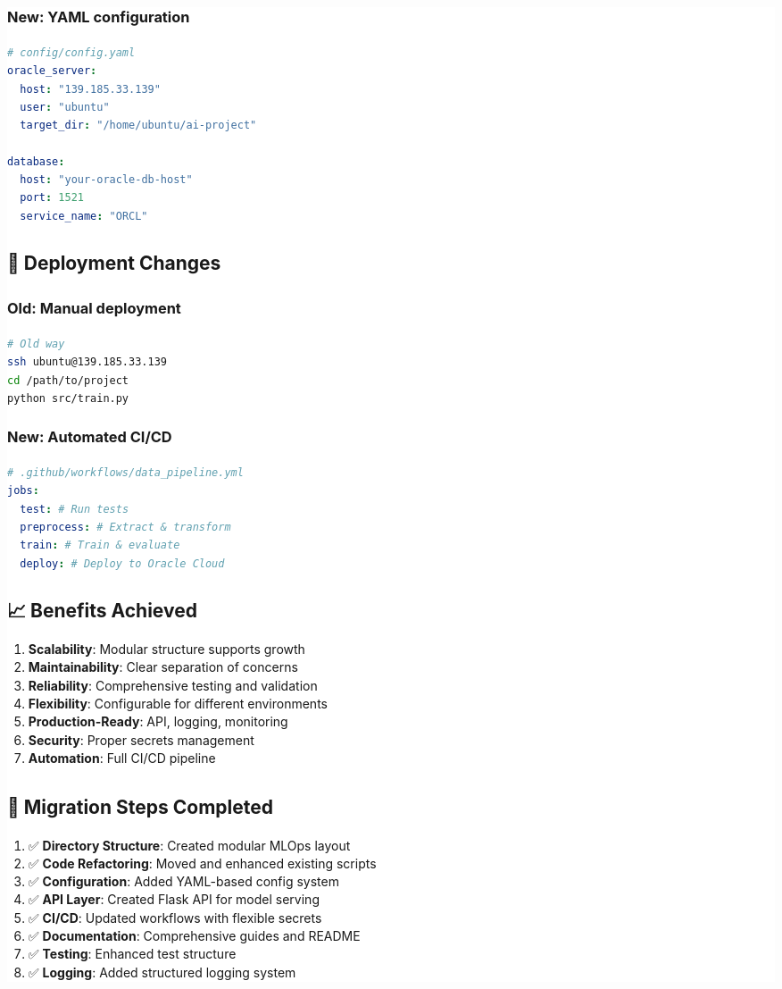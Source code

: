 ### **New**: YAML configuration
```yaml
# config/config.yaml
oracle_server:
  host: "139.185.33.139"
  user: "ubuntu"
  target_dir: "/home/ubuntu/ai-project"

database:
  host: "your-oracle-db-host"
  port: 1521
  service_name: "ORCL"
```

## 🚀 Deployment Changes

### **Old**: Manual deployment
```bash
# Old way
ssh ubuntu@139.185.33.139
cd /path/to/project
python src/train.py
```

### **New**: Automated CI/CD
```yaml
# .github/workflows/data_pipeline.yml
jobs:
  test: # Run tests
  preprocess: # Extract & transform
  train: # Train & evaluate
  deploy: # Deploy to Oracle Cloud
```

## 📈 Benefits Achieved

1. **Scalability**: Modular structure supports growth
2. **Maintainability**: Clear separation of concerns
3. **Reliability**: Comprehensive testing and validation
4. **Flexibility**: Configurable for different environments
5. **Production-Ready**: API, logging, monitoring
6. **Security**: Proper secrets management
7. **Automation**: Full CI/CD pipeline

## 🔄 Migration Steps Completed

1. ✅ **Directory Structure**: Created modular MLOps layout
2. ✅ **Code Refactoring**: Moved and enhanced existing scripts
3. ✅ **Configuration**: Added YAML-based config system
4. ✅ **API Layer**: Created Flask API for model serving
5. ✅ **CI/CD**: Updated workflows with flexible secrets
6. ✅ **Documentation**: Comprehensive guides and README
7. ✅ **Testing**: Enhanced test structure
8. ✅ **Logging**: Added structured logging system
